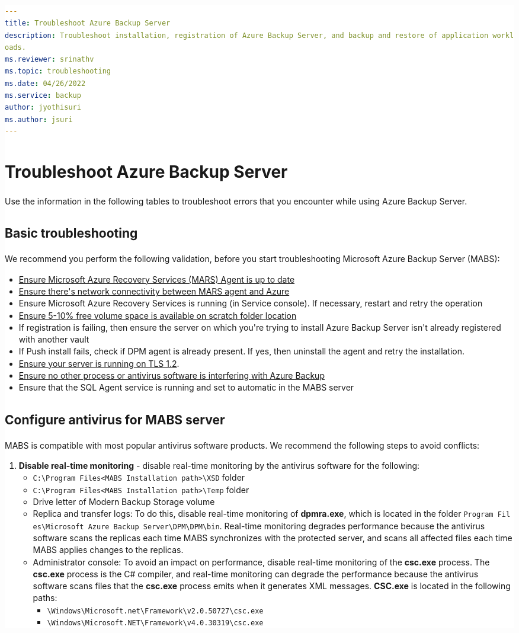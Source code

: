 ```yaml
---
title: Troubleshoot Azure Backup Server
description: Troubleshoot installation, registration of Azure Backup Server, and backup and restore of application workloads.
ms.reviewer: srinathv
ms.topic: troubleshooting
ms.date: 04/26/2022
ms.service: backup
author: jyothisuri
ms.author: jsuri
---
```


# Troubleshoot Azure Backup Server

Use the information in the following tables to troubleshoot errors that you encounter while using Azure Backup Server.

## Basic troubleshooting

We recommend you perform the following validation, before you start troubleshooting Microsoft Azure Backup Server (MABS):

- [Ensure Microsoft Azure Recovery Services (MARS) Agent is up to date](https://go.microsoft.com/fwlink/?linkid=229525&clcid=0x409)
- [Ensure there's network connectivity between MARS agent and Azure](./backup-azure-mars-troubleshoot.md#the-microsoft-azure-recovery-service-agent-was-unable-to-connect-to-microsoft-azure-backup)
- Ensure Microsoft Azure Recovery Services is running (in Service console). If necessary, restart and retry the operation
- [Ensure 5-10% free volume space is available on scratch folder location](./backup-azure-file-folder-backup-faq.yml#what-s-the-minimum-size-requirement-for-the-cache-folder-)
- If registration is failing, then ensure the server on which you're trying to install Azure Backup Server isn't already registered with another vault
- If Push install fails, check if DPM agent is already present. If yes, then uninstall the agent and retry the installation.
- [Ensure your server is running on TLS 1.2](transport-layer-security.md).
- [Ensure no other process or antivirus software is interfering with Azure Backup](./backup-azure-troubleshoot-slow-backup-performance-issue.md#cause-another-process-or-antivirus-software-interfering-with-azure-backup)<br>
- Ensure that the SQL Agent service is running and set to automatic in the MABS server<br>

## Configure antivirus for MABS server

MABS is compatible with most popular antivirus software products. We recommend the following steps to avoid conflicts:

1. **Disable real-time monitoring** - disable real-time monitoring by the antivirus software for the following:
    - `C:\Program Files<MABS Installation path>\XSD` folder
    - `C:\Program Files<MABS Installation path>\Temp` folder
    - Drive letter of Modern Backup Storage volume
    - Replica and transfer logs: To do this, disable real-time monitoring of **dpmra.exe**, which is located in the folder `Program Files\Microsoft Azure Backup Server\DPM\DPM\bin`. Real-time monitoring degrades performance because the antivirus software scans the replicas each time MABS synchronizes with the protected server, and scans all affected files each time MABS applies changes to the replicas.
    - Administrator console: To avoid an impact on performance, disable real-time monitoring of the **csc.exe** process. The **csc.exe** process is the C\# compiler, and real-time monitoring can degrade the performance because the antivirus software scans files that the **csc.exe** process emits when it generates XML messages. **CSC.exe** is located in the following paths:
        - `\Windows\Microsoft.net\Framework\v2.0.50727\csc.exe`
        - `\Windows\Microsoft.NET\Framework\v4.0.30319\csc.exe`